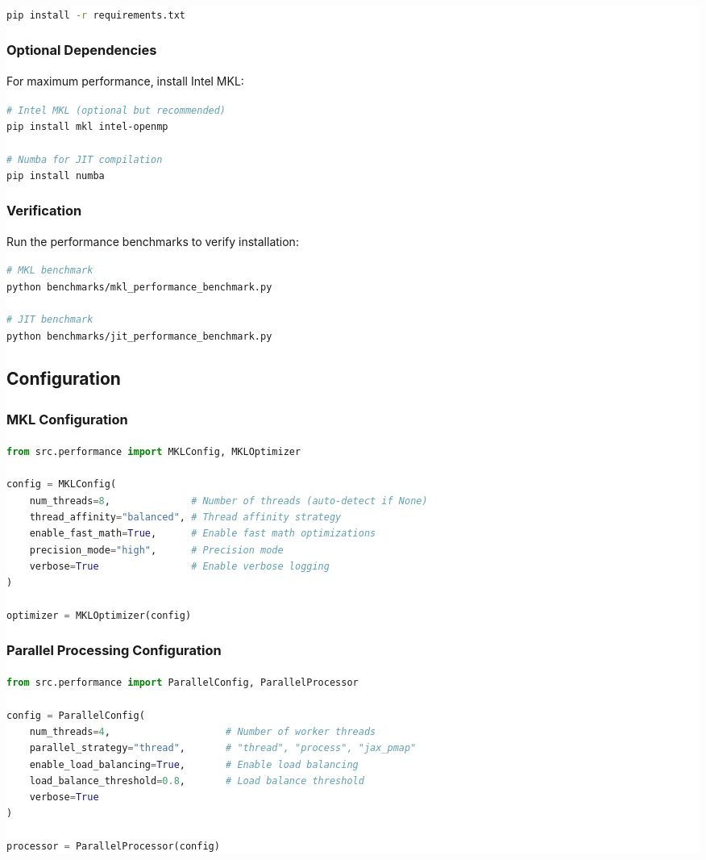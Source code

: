 ```bash
pip install -r requirements.txt
```

### Optional Dependencies

For maximum performance, install Intel MKL:

```bash
# Intel MKL (optional but recommended)
pip install mkl intel-openmp

# Numba for JIT compilation
pip install numba
```

### Verification

Run the performance benchmarks to verify installation:

```bash
# MKL benchmark
python benchmarks/mkl_performance_benchmark.py

# JIT benchmark  
python benchmarks/jit_performance_benchmark.py
```

## Configuration

### MKL Configuration

```python
from src.performance import MKLConfig, MKLOptimizer

config = MKLConfig(
    num_threads=8,              # Number of threads (auto-detect if None)
    thread_affinity="balanced", # Thread affinity strategy
    enable_fast_math=True,      # Enable fast math optimizations
    precision_mode="high",      # Precision mode
    verbose=True                # Enable verbose logging
)

optimizer = MKLOptimizer(config)
```

### Parallel Processing Configuration

```python
from src.performance import ParallelConfig, ParallelProcessor

config = ParallelConfig(
    num_threads=4,                    # Number of worker threads
    parallel_strategy="thread",       # "thread", "process", "jax_pmap"
    enable_load_balancing=True,       # Enable load balancing
    load_balance_threshold=0.8,       # Load balance threshold
    verbose=True
)

processor = ParallelProcessor(config)
```
